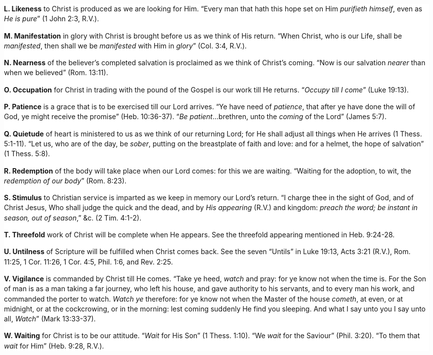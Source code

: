 **L. Likeness** to Christ is produced as we are looking for Him. “Every
man that hath this hope set on Him *purifieth himself*, even as *He is
pure*” (1 John 2:3, R.V.).

**M. Manifestation** in glory with Christ is brought before us as we
think of His return. “When Christ, who is our Life, shall be
*manifested*, then shall we be *manifested* with Him in *glory*” (Col.
3:4, R.V.).

**N. Nearness** of the believer’s completed salvation is proclaimed as
we think of Christ’s coming. “Now is our salvation *nearer* than when we
believed” (Rom. 13:11).

**O. Occupation** for Christ in trading with the pound of the Gospel is
our work till He returns. “*Occupy till I come*” (Luke 19:13).

**P. Patience** is a grace that is to be exercised till our Lord
arrives. “Ye have need of *patience*, that after ye have done the will
of God, ye might receive the promise” (Heb. 10:36-37). “*Be
patient*…brethren, unto the *coming* of the Lord” (James 5:7).

**Q. Quietude** of heart is ministered to us as we think of our
returning Lord; for He shall adjust all things when He arrives (1 Thess.
5:1-11). “Let us, who are of the day, be *sober*, putting on the
breastplate of faith and love: and for a helmet, the hope of salvation”
(1 Thess. 5:8).

**R. Redemption** of the body will take place when our Lord comes: for
this we are waiting. “Waiting for the adoption, to wit, the *redemption
of our body*” (Rom. 8:23).

**S. Stimulus** to Christian service is imparted as we keep in memory
our Lord’s return. “I charge thee in the sight of God, and of Christ
Jesus, Who shall judge the quick and the dead, and by *His appearing*
(R.V.) and kingdom: *preach the word; be instant in season, out of
season*,” &c. (2 Tim. 4:1-2).

**T. Threefold** work of Christ will be complete when He appears. See
the threefold appearing mentioned in Heb. 9:24-28.

**U. Untilness** of Scripture will be fulfilled when Christ comes back.
See the seven “Untils” in Luke 19:13, Acts 3:21 (R.V.), Rom. 11:25, 1
Cor. 11:26, 1 Cor. 4:5, Phil. 1:6, and Rev. 2:25.

**V. Vigilance** is commanded by Christ till He comes. “Take ye heed,
*watch* and pray: for ye know not when the time is. For the Son of man
is as a man taking a far journey, who left his house, and gave authority
to his servants, and to every man his work, and commanded the porter to
watch. *Watch ye* therefore: for ye know not when the Master of the
house *cometh*, at even, or at midnight, or at the cockcrowing, or in
the morning: lest coming suddenly He find you sleeping. And what I say
unto you I say unto all, *Watch*” (Mark 13:33-37).

**W. Waiting** for Christ is to be our attitude. “*Wait* for His Son” (1
Thess. 1:10). “We *wait* for the Saviour” (Phil. 3:20). “To them that
*wait* for Him” (Heb. 9:28, R.V.).
